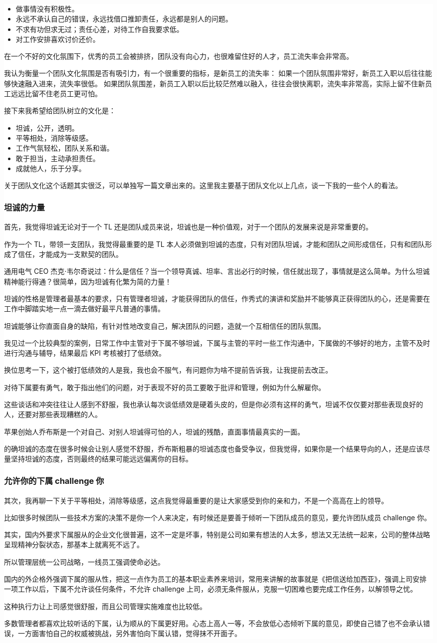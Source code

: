 * 做事情没有积极性。
* 永远不承认自己的错误，永远找借口推卸责任，永远都是别人的问题。
* 不求有功但求无过；责任心差，对待工作自我要求低。
* 对工作安排喜欢讨价还价。

在一个不好的文化氛围下，优秀的员工会被排挤，团队没有向心力，也很难留住好的人才，员工流失率会非常高。

我认为衡量一个团队文化氛围是否有吸引力，有一个很重要的指标，是新员工的流失率：
如果一个团队氛围非常好，新员工入职以后往往能够快速融入进来，流失率很低。
如果团队氛围差，新员工入职以后比较茫然难以融入，往往会很快离职，流失率非常高，实际上留不住新员工远远比留不住老员工更可怕。

接下来我希望给团队树立的文化是：

* 坦诚，公开，透明。
* 平等相处，消除等级感。
* 工作气氛轻松，团队关系和谐。
* 敢于担当，主动承担责任。
* 成就他人，乐于分享。

关于团队文化这个话题其实很泛，可以单独写一篇文章出来的。这里我主要基于团队文化以上几点，谈一下我的一些个人的看法。

### 坦诚的力量

首先，我觉得坦诚无论对于一个 TL 还是团队成员来说，坦诚也是一种价值观，对于一个团队的发展来说是非常重要的。

作为一个 TL，带领一支团队，我觉得最重要的是 TL 本人必须做到坦诚的态度，只有对团队坦诚，才能和团队之间形成信任，只有和团队形成了信任，才能成为一支默契的团队。

通用电气 CEO 杰克·韦尔奇说过：什么是信任？当一个领导真诚、坦率、言出必行的时候，信任就出现了，事情就是这么简单。为什么坦诚精神能行得通？很简单，因为坦诚有化繁为简的力量！

坦诚的性格是管理者最基本的要求，只有管理者坦诚，才能获得团队的信任，作秀式的演讲和奖励并不能够真正获得团队的心，还是需要在工作中脚踏实地一点一滴去做好最平凡普通的事情。

坦诚能够让你直面自身的缺陷，有针对性地改变自己，解决团队的问题，造就一个互相信任的团队氛围。

我见过一个比较典型的案例，日常工作中主管对于下属不够坦诚，下属与主管的平时一些工作沟通中，下属做的不够好的地方，主管不及时进行沟通与辅导，结果最后 KPI 考核被打了低绩效。

换位思考一下，这个被打低绩效的人是我，我也会不服气，有问题你为啥不提前告诉我，让我提前去改正。

对待下属要有勇气，敢于指出他们的问题，对于表现不好的员工要敢于批评和管理，例如为什么解雇你。

这些谈话和冲突往往让人感到不舒服，我也承认每次谈低绩效是硬着头皮的，但是你必须有这样的勇气，坦诚不仅仅要对那些表现良好的人，还要对那些表现糟糕的人。

苹果创始人乔布斯是一个对自己、对别人坦诚得可怕的人，坦诚的残酷，直面事情最真实的一面。

的确坦诚的态度在很多时候会让别人感觉不舒服，乔布斯粗暴的坦诚态度也备受争议，但我觉得，如果你是一个结果导向的人，还是应该尽量坚持坦诚的态度，否则最终的结果可能远远偏离你的目标。

### 允许你的下属 challenge 你

其次，我再聊一下关于平等相处，消除等级感，这点我觉得最重要的是让大家感受到你的亲和力，不是一个高高在上的领导。

比如很多时候团队一些技术方案的决策不是你一个人来决定，有时候还是要善于倾听一下团队成员的意见，要允许团队成员 challenge 你。

其实，国内外要求下属服从的企业文化很普遍，这不一定是坏事，特别是公司如果有想法的人太多，想法又无法统一起来，公司的整体战略呈现精神分裂状态，那基本上就离死不远了。

所以管理层统一公司战略，一线员工强调使命必达。

国内的外企格外强调下属的服从性，把这一点作为员工的基本职业素养来培训，常用来讲解的故事就是《把信送给加西亚》，强调上司安排一项工作以后，下属不允许谈任何条件，不允许 challenge 上司，必须无条件服从，克服一切困难也要完成工作任务，以解领导之忧。

这种执行力让上司感觉很舒服，而且公司管理实施难度也比较低。

多数管理者都喜欢比较听话的下属，认为顺从的下属更好用。心态上高人一等，不会放低心态倾听下属的意见，即使自己错了也不会承认错误，一方面害怕自己的权威被挑战，另外害怕向下属认错，觉得抹不开面子。
